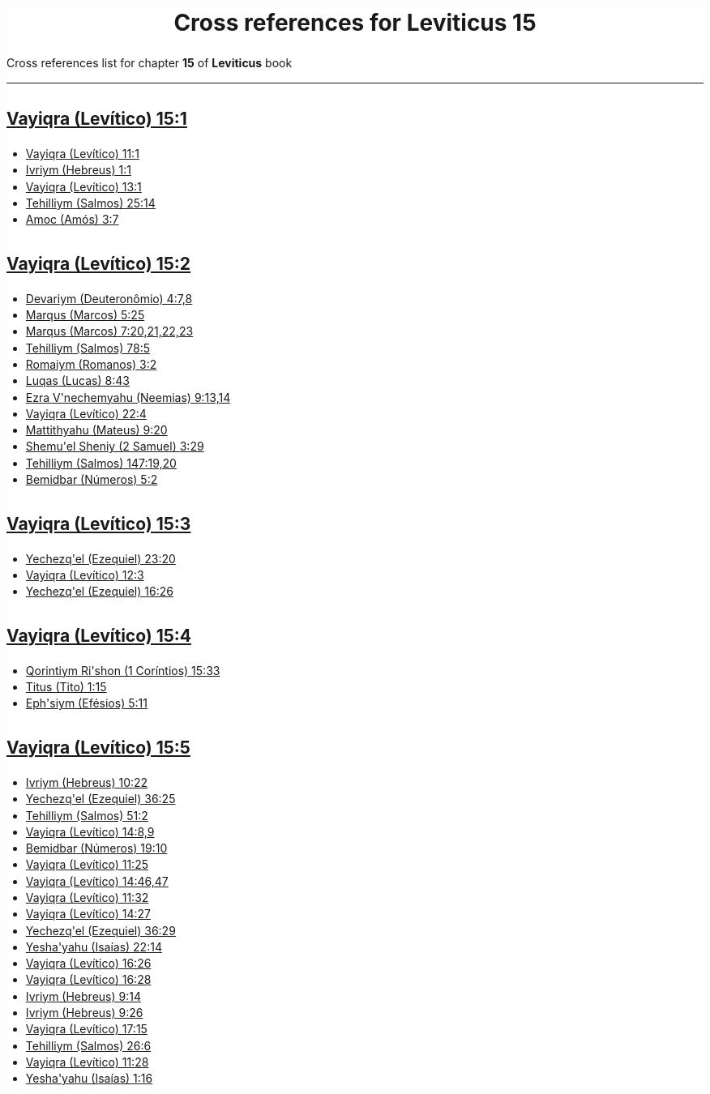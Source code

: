 <div align="center">

# Cross references for **Leviticus 15**
</div>

Cross references list for chapter **15** of **Leviticus** book

---

<h2 id="1"><a href="https://bible.ozzuu.com/pt_yah/Lev/15#1" target="_blank">Vayiqra (Levítico) 15:1</a></h2>

- [Vayiqra (Levítico) 11:1](https://bible.ozzuu.com/pt_yah/Lev/11#1)
- [Ivriym (Hebreus) 1:1](https://bible.ozzuu.com/pt_yah/Heb/1#1)
- [Vayiqra (Levítico) 13:1](https://bible.ozzuu.com/pt_yah/Lev/13#1)
- [Tehilliym (Salmos) 25:14](https://bible.ozzuu.com/pt_yah/Psa/25#14)
- [Amoc (Amós) 3:7](https://bible.ozzuu.com/pt_yah/Am/3#7)
<h2 id="2"><a href="https://bible.ozzuu.com/pt_yah/Lev/15#2" target="_blank">Vayiqra (Levítico) 15:2</a></h2>

- [Devariym (Deuteronômio) 4:7,8](https://bible.ozzuu.com/pt_yah/Deu/4#7)
- [Marqus (Marcos) 5:25](https://bible.ozzuu.com/pt_yah/Mar/5#25)
- [Marqus (Marcos) 7:20,21,22,23](https://bible.ozzuu.com/pt_yah/Mar/7#20)
- [Tehilliym (Salmos) 78:5](https://bible.ozzuu.com/pt_yah/Psa/78#5)
- [Romaiym (Romanos) 3:2](https://bible.ozzuu.com/pt_yah/Rom/3#2)
- [Luqas (Lucas) 8:43](https://bible.ozzuu.com/pt_yah/Luk/8#43)
- [Ezra V'nechemyahu (Neemias) 9:13,14](https://bible.ozzuu.com/pt_yah/Neh/9#13)
- [Vayiqra (Levítico) 22:4](https://bible.ozzuu.com/pt_yah/Lev/22#4)
- [Mattithyahu (Mateus) 9:20](https://bible.ozzuu.com/pt_yah/Mat/9#20)
- [Shemu'el Sheniy (2 Samuel) 3:29](https://bible.ozzuu.com/pt_yah/2Sm/3#29)
- [Tehilliym (Salmos) 147:19,20](https://bible.ozzuu.com/pt_yah/Psa/147#19)
- [Bemidbar (Números) 5:2](https://bible.ozzuu.com/pt_yah/Num/5#2)
<h2 id="3"><a href="https://bible.ozzuu.com/pt_yah/Lev/15#3" target="_blank">Vayiqra (Levítico) 15:3</a></h2>

- [Yechezq'el (Ezequiel) 23:20](https://bible.ozzuu.com/pt_yah/Eze/23#20)
- [Vayiqra (Levítico) 12:3](https://bible.ozzuu.com/pt_yah/Lev/12#3)
- [Yechezq'el (Ezequiel) 16:26](https://bible.ozzuu.com/pt_yah/Eze/16#26)
<h2 id="4"><a href="https://bible.ozzuu.com/pt_yah/Lev/15#4" target="_blank">Vayiqra (Levítico) 15:4</a></h2>

- [Qorintiym Ri'shon (1 Coríntios) 15:33](https://bible.ozzuu.com/pt_yah/1Co/15#33)
- [Titus (Tito) 1:15](https://bible.ozzuu.com/pt_yah/Tit/1#15)
- [Eph'siym (Efésios) 5:11](https://bible.ozzuu.com/pt_yah/Eph/5#11)
<h2 id="5"><a href="https://bible.ozzuu.com/pt_yah/Lev/15#5" target="_blank">Vayiqra (Levítico) 15:5</a></h2>

- [Ivriym (Hebreus) 10:22](https://bible.ozzuu.com/pt_yah/Heb/10#22)
- [Yechezq'el (Ezequiel) 36:25](https://bible.ozzuu.com/pt_yah/Eze/36#25)
- [Tehilliym (Salmos) 51:2](https://bible.ozzuu.com/pt_yah/Psa/51#2)
- [Vayiqra (Levítico) 14:8,9](https://bible.ozzuu.com/pt_yah/Lev/14#8)
- [Bemidbar (Números) 19:10](https://bible.ozzuu.com/pt_yah/Num/19#10)
- [Vayiqra (Levítico) 11:25](https://bible.ozzuu.com/pt_yah/Lev/11#25)
- [Vayiqra (Levítico) 14:46,47](https://bible.ozzuu.com/pt_yah/Lev/14#46)
- [Vayiqra (Levítico) 11:32](https://bible.ozzuu.com/pt_yah/Lev/11#32)
- [Vayiqra (Levítico) 14:27](https://bible.ozzuu.com/pt_yah/Lev/14#27)
- [Yechezq'el (Ezequiel) 36:29](https://bible.ozzuu.com/pt_yah/Eze/36#29)
- [Yesha'yahu (Isaías) 22:14](https://bible.ozzuu.com/pt_yah/Isa/22#14)
- [Vayiqra (Levítico) 16:26](https://bible.ozzuu.com/pt_yah/Lev/16#26)
- [Vayiqra (Levítico) 16:28](https://bible.ozzuu.com/pt_yah/Lev/16#28)
- [Ivriym (Hebreus) 9:14](https://bible.ozzuu.com/pt_yah/Heb/9#14)
- [Ivriym (Hebreus) 9:26](https://bible.ozzuu.com/pt_yah/Heb/9#26)
- [Vayiqra (Levítico) 17:15](https://bible.ozzuu.com/pt_yah/Lev/17#15)
- [Tehilliym (Salmos) 26:6](https://bible.ozzuu.com/pt_yah/Psa/26#6)
- [Vayiqra (Levítico) 11:28](https://bible.ozzuu.com/pt_yah/Lev/11#28)
- [Yesha'yahu (Isaías) 1:16](https://bible.ozzuu.com/pt_yah/Isa/1#16)